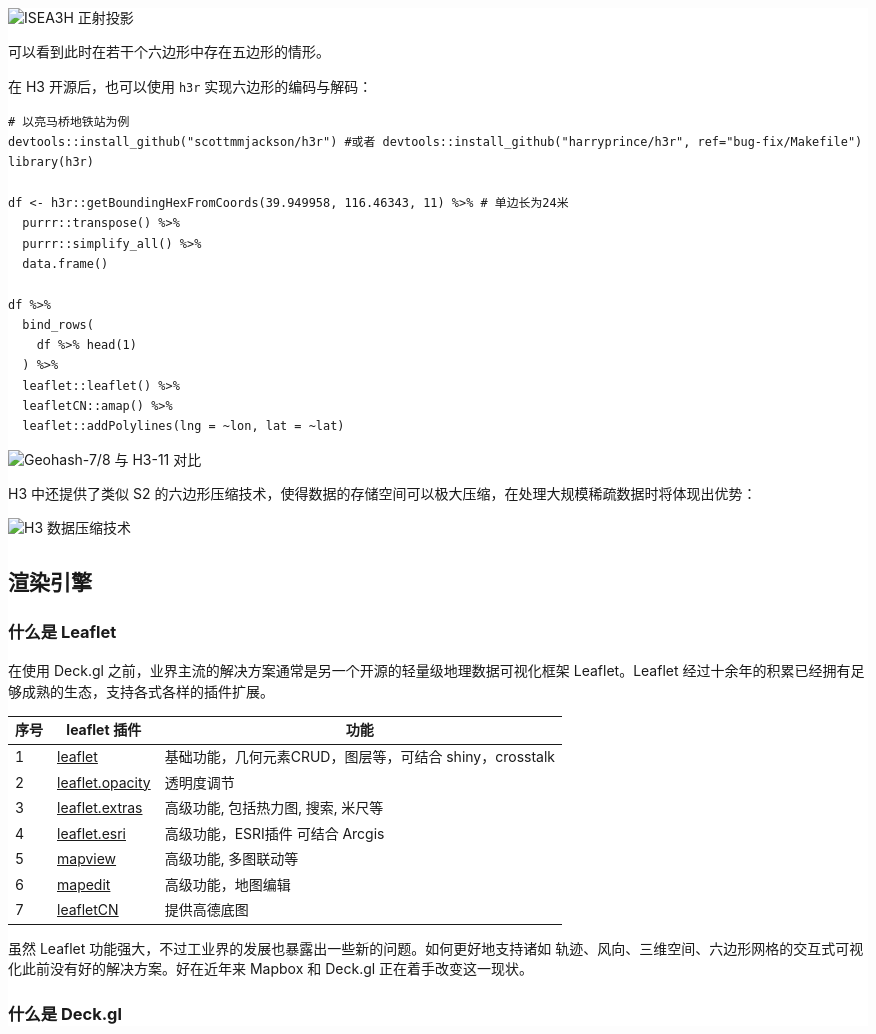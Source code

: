 ![ISEA3H 正射投影](https://image-static.segmentfault.com/393/288/3932888592-5bcb3959e2629)

可以看到此时在若干个六边形中存在五边形的情形。

在 H3 开源后，也可以使用 `h3r` 实现六边形的编码与解码：

```{r}
# 以亮马桥地铁站为例
devtools::install_github("scottmmjackson/h3r") #或者 devtools::install_github("harryprince/h3r", ref="bug-fix/Makefile")
library(h3r)

df <- h3r::getBoundingHexFromCoords(39.949958, 116.46343, 11) %>% # 单边长为24米
  purrr::transpose() %>%
  purrr::simplify_all() %>%
  data.frame()

df %>%
  bind_rows(
    df %>% head(1)
  ) %>%
  leaflet::leaflet() %>%
  leafletCN::amap() %>%
  leaflet::addPolylines(lng = ~lon, lat = ~lat)
```

![Geohash-7/8 与 H3-11 对比](https://image-static.segmentfault.com/600/246/60024670-5bce4f9c1f336)

H3 中还提供了类似 S2 的六边形压缩技术，使得数据的存储空间可以极大压缩，在处理大规模稀疏数据时将体现出优势：

![H3 数据压缩技术](http://eng.uber.com/wp-content/uploads/2018/06/image11-1.png)

## 渲染引擎

### 什么是 Leaflet

在使用 Deck.gl 之前，业界主流的解决方案通常是另一个开源的轻量级地理数据可视化框架 Leaflet。Leaflet 经过十余年的积累已经拥有足够成熟的生态，支持各式各样的插件扩展。

序号|leaflet 插件|功能
---|---|---
1|[leaflet](https://github.com/rstudio/leaflet)|基础功能，几何元素CRUD，图层等，可结合 shiny，crosstalk
2|[leaflet.opacity](https://github.com/be-marc/leaflet.opacity)|透明度调节
3|[leaflet.extras](https://github.com/bhaskarvk/leaflet.extras)|高级功能, 包括热力图, 搜索, 米尺等
4|[leaflet.esri](https://github.com/bhaskarvk/leaflet.esri)|高级功能，ESRI插件 可结合 Arcgis
5|[mapview](https://github.com/r-spatial/mapview)|高级功能, 多图联动等
6|[mapedit](https://github.com/r-spatial/mapedit)|高级功能，地图编辑
7|[leafletCN](https://github.com/Lchiffon/leafletCN)|提供高德底图

虽然 Leaflet 功能强大，不过工业界的发展也暴露出一些新的问题。如何更好地支持诸如 轨迹、风向、三维空间、六边形网格的交互式可视化此前没有好的解决方案。好在近年来 Mapbox 和 Deck.gl 正在着手改变这一现状。

### 什么是 Deck.gl
